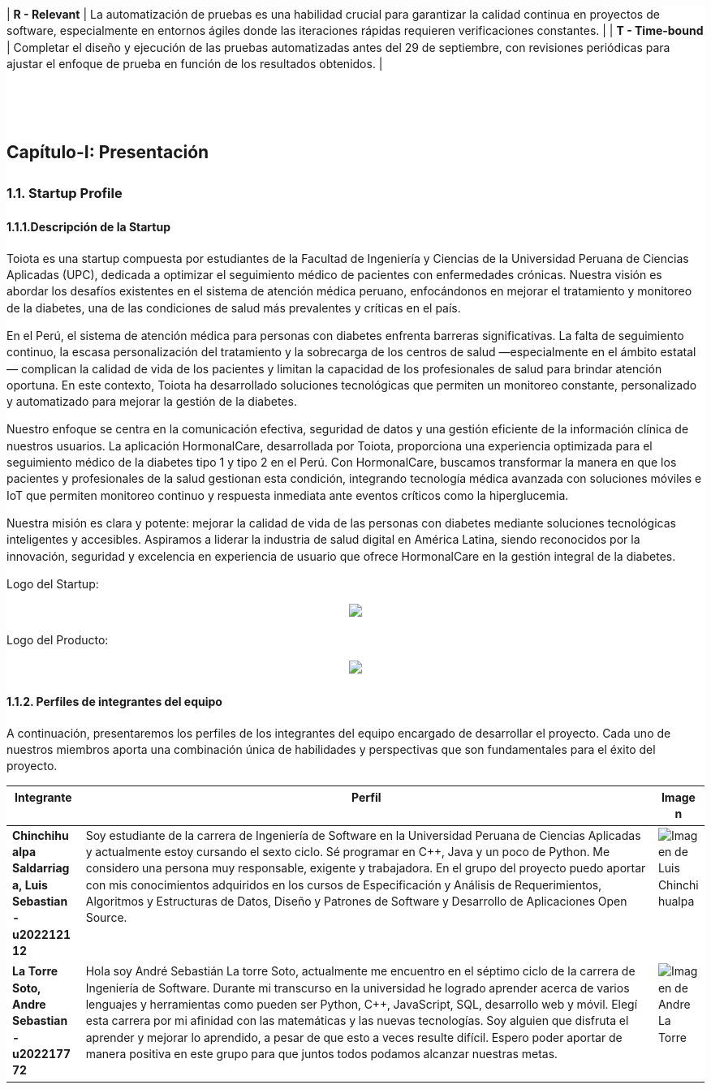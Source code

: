 | **R - Relevant** | La automatización de pruebas es una habilidad crucial para garantizar la calidad continua en proyectos de software, especialmente en entornos ágiles donde las iteraciones rápidas requieren verificaciones constantes.                                   |
| **T - Time-bound** | Completar el diseño y ejecución de las pruebas automatizadas antes del 29 de septiembre, con revisiones periódicas para ajustar el enfoque de prueba en función de los resultados obtenidos.                                                           |

<br><br>


<div style="page-break-after: always;"></div>


## Capítulo-I: Presentación
### 1.1. Startup Profile
#### 1.1.1.Descripción de la Startup

Toiota es una startup compuesta por estudiantes de la Facultad de Ingeniería y Ciencias de la Universidad Peruana de Ciencias Aplicadas (UPC), dedicada a optimizar el seguimiento médico de pacientes con enfermedades crónicas. Nuestra visión es abordar los desafíos existentes en el sistema de atención médica peruano, enfocándonos en mejorar el tratamiento y monitoreo de la diabetes, una de las condiciones de salud más prevalentes y críticas en el país.

En el Perú, el sistema de atención médica para personas con diabetes enfrenta barreras significativas. La falta de seguimiento continuo, la escasa personalización del tratamiento y la sobrecarga de los centros de salud —especialmente en el ámbito estatal— complican la calidad de vida de los pacientes y limitan la capacidad de los profesionales de salud para brindar atención oportuna. En este contexto, Toiota ha desarrollado soluciones tecnológicas que permiten un monitoreo constante, personalizado y automatizado para mejorar la gestión de la diabetes.

Nuestro enfoque se centra en la comunicación efectiva, seguridad de datos y una gestión eficiente de la información clínica de nuestros usuarios. La aplicación HormonalCare, desarrollada por Toiota, proporciona una experiencia optimizada para el seguimiento médico de la diabetes tipo 1 y tipo 2 en el Perú. Con HormonalCare, buscamos transformar la manera en que los pacientes y profesionales de la salud gestionan esta condición, integrando tecnología médica avanzada con soluciones móviles e IoT que permiten monitoreo continuo y respuesta inmediata ante eventos críticos como la hiperglucemia.

Nuestra misión es clara y potente: mejorar la calidad de vida de las personas con diabetes mediante soluciones tecnológicas inteligentes y accesibles. Aspiramos a liderar la industria de salud digital en América Latina, siendo reconocidos por la innovación, seguridad y excelencia en experiencia de usuario que ofrece HormonalCare en la gestión integral de la diabetes.

Logo del Startup:

<div align="center"><img src="./Resources/Chapter-I/StartupProfile/logo-toiota.png" width = 200></div>

Logo del Producto:

<div align="center"><img src="./Resources/Chapter-I/StartupProfile/LogoHormonalCare.png"></div>



#### 1.1.2. Perfiles de integrantes del equipo
A continuación, presentaremos los perfiles de los integrantes del equipo encargado de desarrollar el proyecto. Cada uno de nuestros miembros aporta una combinación única de habilidades y perspectivas que son fundamentales para el éxito del proyecto.

| **Integrante**                         | **Perfil**                                                                                                                                                                                                                                                                                                                                                                                                                                                                                                | **Imagen**                                                                                                       |
| -------------------------------------- | --------------------------------------------------------------------------------------------------------------------------------------------------------------------------------------------------------------------------------------------------------------------------------------------------------------------------------------------------------------------------------------------------------------------------------------------------------------------------------------------------------- | ---------------------------------------------------------------------------------------------------------------- |
| **Chinchihualpa Saldarriaga, Luis Sebastian - u202212112**             |Soy estudiante de la carrera de Ingeniería de Software en la Universidad Peruana de Ciencias Aplicadas y actualmente estoy cursando el sexto ciclo. Sé programar en C++, Java y un poco de Python. Me considero una persona muy responsable, exigente y trabajadora. En el grupo del proyecto puedo aportar con mis conocimientos adquiridos en los cursos de Especificación y Análisis de Requerimientos, Algoritmos y Estructuras de Datos, Diseño y Patrones de Software y Desarrollo de Aplicaciones Open Source.| <img src="./Resources/Chapter-I/Profiles/luischinchihualpa.jpg" alt="Imagen de Luis Chinchihualpa" />|
| **La Torre Soto, Andre Sebastian - u202217772** |Hola soy André Sebastián La torre Soto, actualmente me encuentro en el séptimo ciclo de la carrera de Ingeniería de Software. Durante mi transcurso en la universidad he logrado aprender acerca de varios lenguajes y herramientas como pueden ser Python, C++, JavaScript, SQL, desarrollo web y móvil. Elegí esta carrera por mi afinidad con las matemáticas y las nuevas tecnologías. Soy alguien que disfruta el aprender y mejorar lo aprendido, a pesar de que esto a veces resulte difícil. Espero poder aportar de manera positiva en este grupo para que juntos todos podamos alcanzar nuestras metas.| <img src="./Resources/Chapter-I/Profiles/andrelatorre.png" alt="Imagen de Andre La Torre"/> |